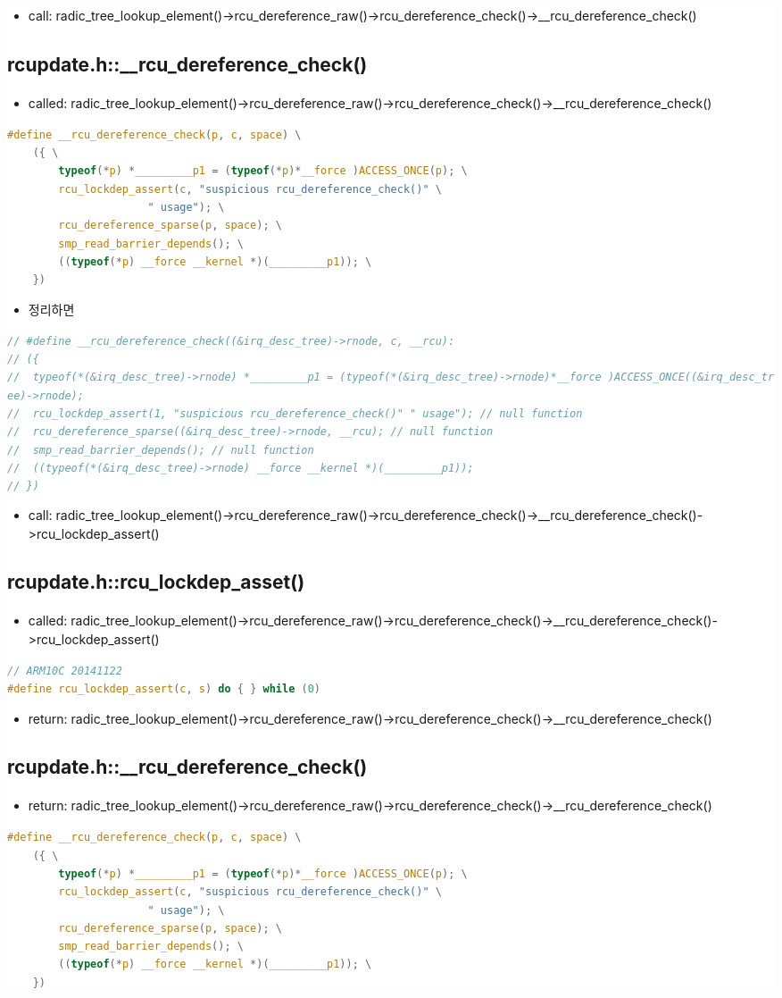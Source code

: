 * call: radic_tree_lookup_element()->rcu_dereference_raw()->rcu_dereference_check()->__rcu_dereference_check()

## rcupdate.h::__rcu_dereference_check()
* called: radic_tree_lookup_element()->rcu_dereference_raw()->rcu_dereference_check()->__rcu_dereference_check()

```c
#define __rcu_dereference_check(p, c, space) \
	({ \
		typeof(*p) *_________p1 = (typeof(*p)*__force )ACCESS_ONCE(p); \
		rcu_lockdep_assert(c, "suspicious rcu_dereference_check()" \
				      " usage"); \
		rcu_dereference_sparse(p, space); \
		smp_read_barrier_depends(); \
		((typeof(*p) __force __kernel *)(_________p1)); \
	})
```

* 정리하면
```c
// #define __rcu_dereference_check((&irq_desc_tree)->rnode, c, __rcu):
// ({
// 	typeof(*(&irq_desc_tree)->rnode) *_________p1 = (typeof(*(&irq_desc_tree)->rnode)*__force )ACCESS_ONCE((&irq_desc_tree)->rnode);
// 	rcu_lockdep_assert(1, "suspicious rcu_dereference_check()" " usage"); // null function
// 	rcu_dereference_sparse((&irq_desc_tree)->rnode, __rcu); // null function
// 	smp_read_barrier_depends(); // null function
// 	((typeof(*(&irq_desc_tree)->rnode) __force __kernel *)(_________p1));
// })
```

* call: radic_tree_lookup_element()->rcu_dereference_raw()->rcu_dereference_check()->__rcu_dereference_check()->rcu_lockdep_assert()

## rcupdate.h::rcu_lockdep_asset()
* called: radic_tree_lookup_element()->rcu_dereference_raw()->rcu_dereference_check()->__rcu_dereference_check()->rcu_lockdep_assert()

```c
// ARM10C 20141122
#define rcu_lockdep_assert(c, s) do { } while (0)
```

* return: radic_tree_lookup_element()->rcu_dereference_raw()->rcu_dereference_check()->__rcu_dereference_check()

## rcupdate.h::__rcu_dereference_check()
* return: radic_tree_lookup_element()->rcu_dereference_raw()->rcu_dereference_check()->__rcu_dereference_check()

```c
#define __rcu_dereference_check(p, c, space) \
	({ \
		typeof(*p) *_________p1 = (typeof(*p)*__force )ACCESS_ONCE(p); \
		rcu_lockdep_assert(c, "suspicious rcu_dereference_check()" \
				      " usage"); \
		rcu_dereference_sparse(p, space); \
		smp_read_barrier_depends(); \
		((typeof(*p) __force __kernel *)(_________p1)); \
	})
```
